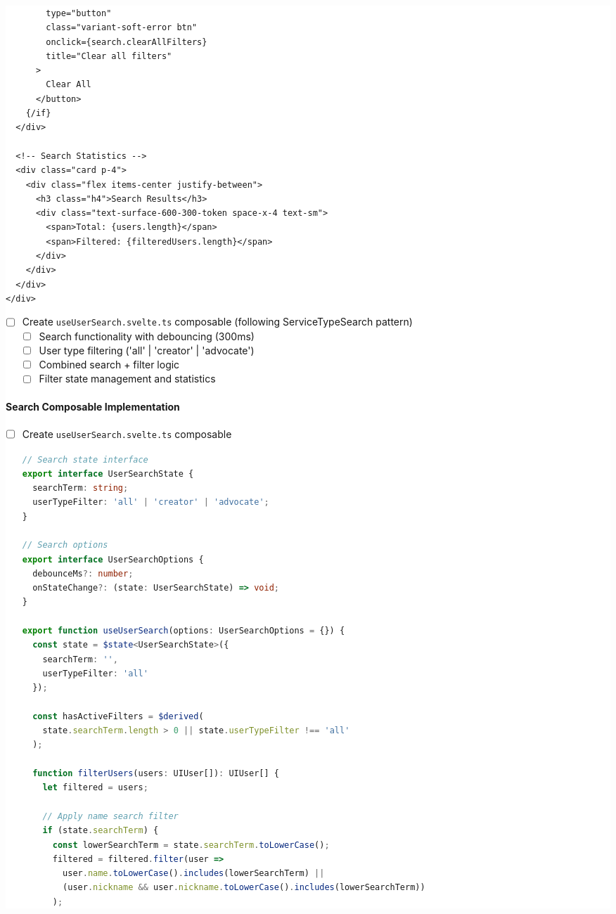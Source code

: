   ```svelte
          type="button"
          class="variant-soft-error btn"
          onclick={search.clearAllFilters}
          title="Clear all filters"
        >
          Clear All
        </button>
      {/if}
    </div>

    <!-- Search Statistics -->
    <div class="card p-4">
      <div class="flex items-center justify-between">
        <h3 class="h4">Search Results</h3>
        <div class="text-surface-600-300-token space-x-4 text-sm">
          <span>Total: {users.length}</span>
          <span>Filtered: {filteredUsers.length}</span>
        </div>
      </div>
    </div>
  </div>
  ```

- [ ] Create `useUserSearch.svelte.ts` composable (following ServiceTypeSearch pattern)
  - [ ] Search functionality with debouncing (300ms)
  - [ ] User type filtering ('all' | 'creator' | 'advocate')
  - [ ] Combined search + filter logic
  - [ ] Filter state management and statistics

#### **Search Composable Implementation**
- [ ] Create `useUserSearch.svelte.ts` composable
  ```typescript
  // Search state interface
  export interface UserSearchState {
    searchTerm: string;
    userTypeFilter: 'all' | 'creator' | 'advocate';
  }

  // Search options
  export interface UserSearchOptions {
    debounceMs?: number;
    onStateChange?: (state: UserSearchState) => void;
  }

  export function useUserSearch(options: UserSearchOptions = {}) {
    const state = $state<UserSearchState>({
      searchTerm: '',
      userTypeFilter: 'all'
    });

    const hasActiveFilters = $derived(
      state.searchTerm.length > 0 || state.userTypeFilter !== 'all'
    );

    function filterUsers(users: UIUser[]): UIUser[] {
      let filtered = users;

      // Apply name search filter
      if (state.searchTerm) {
        const lowerSearchTerm = state.searchTerm.toLowerCase();
        filtered = filtered.filter(user =>
          user.name.toLowerCase().includes(lowerSearchTerm) ||
          (user.nickname && user.nickname.toLowerCase().includes(lowerSearchTerm))
        );
  ```